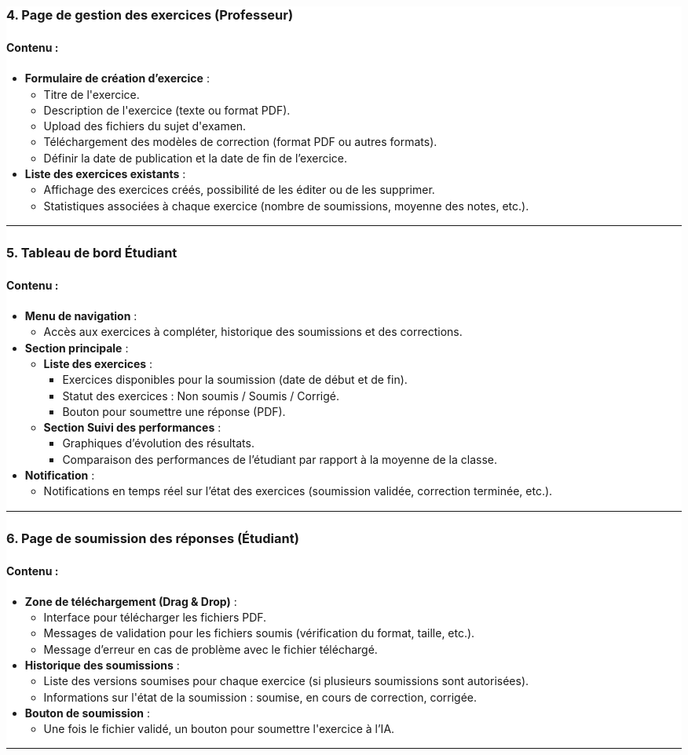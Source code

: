 
### 4. **Page de gestion des exercices (Professeur)**

#### **Contenu :**

- **Formulaire de création d’exercice** :
  - Titre de l'exercice.
  - Description de l'exercice (texte ou format PDF).
  - Upload des fichiers du sujet d'examen.
  - Téléchargement des modèles de correction (format PDF ou autres formats).
  - Définir la date de publication et la date de fin de l’exercice.
- **Liste des exercices existants** :
  - Affichage des exercices créés, possibilité de les éditer ou de les supprimer.
  - Statistiques associées à chaque exercice (nombre de soumissions, moyenne des notes, etc.).

---

### 5. **Tableau de bord Étudiant**

#### **Contenu :**

- **Menu de navigation** :
  - Accès aux exercices à compléter, historique des soumissions et des corrections.
- **Section principale** :
  - **Liste des exercices** :
    - Exercices disponibles pour la soumission (date de début et de fin).
    - Statut des exercices : Non soumis / Soumis / Corrigé.
    - Bouton pour soumettre une réponse (PDF).
  - **Section Suivi des performances** :
    - Graphiques d’évolution des résultats.
    - Comparaison des performances de l’étudiant par rapport à la moyenne de la classe.
- **Notification** :
  - Notifications en temps réel sur l’état des exercices (soumission validée, correction terminée, etc.).

---

### 6. **Page de soumission des réponses (Étudiant)**

#### **Contenu :**

- **Zone de téléchargement (Drag & Drop)** :
  - Interface pour télécharger les fichiers PDF.
  - Messages de validation pour les fichiers soumis (vérification du format, taille, etc.).
  - Message d’erreur en cas de problème avec le fichier téléchargé.
- **Historique des soumissions** :
  - Liste des versions soumises pour chaque exercice (si plusieurs soumissions sont autorisées).
  - Informations sur l'état de la soumission : soumise, en cours de correction, corrigée.
- **Bouton de soumission** :
  - Une fois le fichier validé, un bouton pour soumettre l'exercice à l’IA.

---
